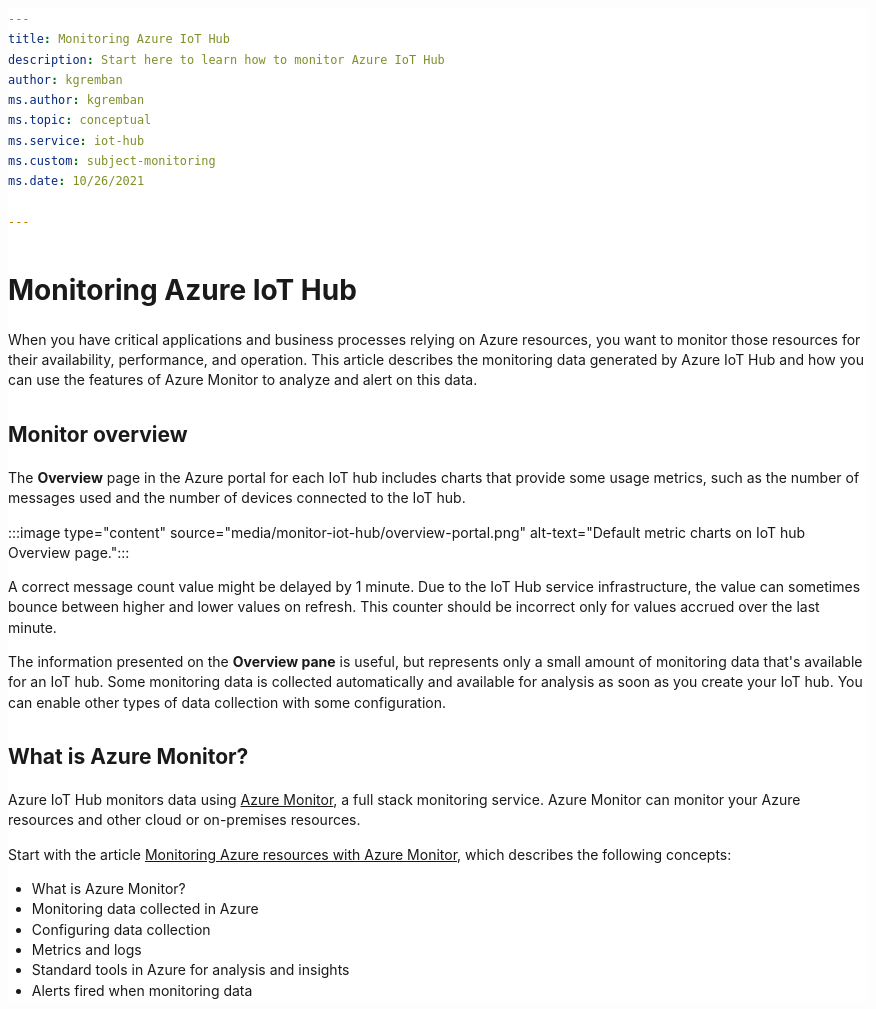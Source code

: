 ```yaml
---
title: Monitoring Azure IoT Hub
description: Start here to learn how to monitor Azure IoT Hub 
author: kgremban
ms.author: kgremban
ms.topic: conceptual 
ms.service: iot-hub
ms.custom: subject-monitoring
ms.date: 10/26/2021

---
```


# Monitoring Azure IoT Hub

When you have critical applications and business processes relying on Azure resources, you want to monitor those resources for their availability, performance, and operation. This article describes the monitoring data generated by Azure IoT Hub and how you can use the features of Azure Monitor to analyze and alert on this data.

## Monitor overview

The **Overview** page in the Azure portal for each IoT hub includes charts that provide some usage metrics, such as the number of messages used and the number of devices connected to the IoT hub.

:::image type="content" source="media/monitor-iot-hub/overview-portal.png" alt-text="Default metric charts on IoT hub Overview page.":::

A correct message count value might be delayed by 1 minute. Due to the IoT Hub service infrastructure, the value can sometimes bounce between higher and lower values on refresh. This counter should be incorrect only for values accrued over the last minute.

The information presented on the **Overview pane** is useful, but represents only a small amount of monitoring data that's available for an IoT hub. Some monitoring data is collected automatically and available for analysis as soon as you create your IoT hub. You can enable other types of data collection with some configuration.

## What is Azure Monitor?

Azure IoT Hub monitors data using [Azure Monitor](../azure-monitor/overview.md), a full stack monitoring service. Azure Monitor can monitor your Azure resources and other cloud or on-premises resources.

Start with the article [Monitoring Azure resources with Azure Monitor](../azure-monitor/essentials/monitor-azure-resource.md), which describes the following concepts:

- What is Azure Monitor?
- Monitoring data collected in Azure
- Configuring data collection
- Metrics and logs
- Standard tools in Azure for analysis and insights
- Alerts fired when monitoring data
